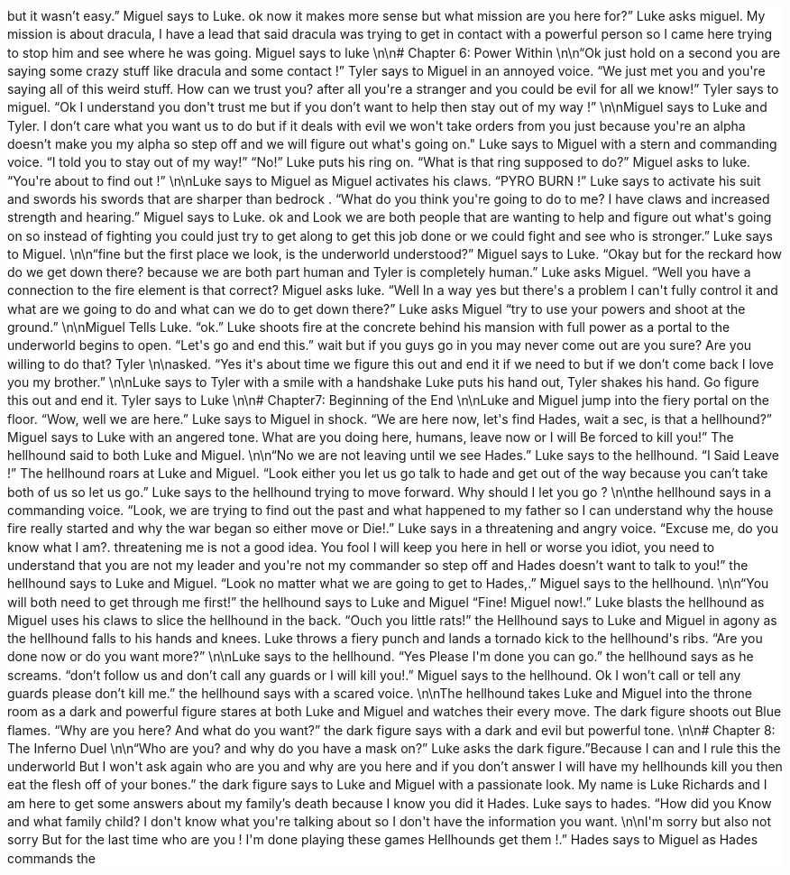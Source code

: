 but it wasn’t easy.” Miguel says to Luke. ok now it makes more sense but what mission are you here for?” Luke asks miguel. My mission is about dracula, I have a lead that said dracula was trying to get in contact with a powerful person so I came here trying to stop him and see where he was going. Miguel says to luke  \n\n# Chapter 6: Power Within  \n\n“Ok just hold on a second you are saying some crazy stuff like dracula and some contact !” Tyler says to Miguel in an annoyed voice. “We just met you and you're saying all of this weird stuff. How can we trust you? after all you're a stranger and you could be evil for all we know!” Tyler says to miguel. “Ok I understand you don't trust me but if you don’t want to help then stay out of my way !”  \n\nMiguel says to Luke and Tyler. I don’t care what you want us to do but if it deals with evil we won't take orders from you just because you're an alpha doesn’t make you my alpha so step off and we will figure out what's going on.\" Luke says to Miguel with a stern and commanding voice. “I told you to stay out of my way!” “No!” Luke puts his ring on. “What is that ring supposed to do?”  Miguel asks to luke. “You're about to find out !”  \n\nLuke says to Miguel as Miguel activates his claws. “PYRO BURN !” Luke says to activate his suit and swords his swords that are sharper than bedrock . “What do you think you're going to do to me? I have claws and increased strength and hearing.” Miguel says to Luke. ok and Look we are both people that are wanting to help and figure out what's going  on so instead of fighting you could just try to get along to get this job done or we could fight and see who is stronger.” Luke says to Miguel.  \n\n“fine but the first place we look, is the underworld understood?” Miguel says to Luke. “Okay but for the reckard how do we get down there? because we are both part human and Tyler is completely human.” Luke asks  Miguel. “Well you have a connection to the fire element is that correct?  Miguel asks luke. “Well In a way yes but there's a problem I can't fully control it and what are we going to do and what can we do to get down there?” Luke asks Miguel “try to use your powers and shoot at the ground.”  \n\nMiguel Tells Luke. “ok.” Luke shoots fire at the concrete behind his mansion with full power as a portal to the underworld begins to open. “Let's go and end this.” wait but if you guys go in you may never come out are you sure? Are you willing to do that? Tyler  \n\nasked. “Yes it's about time we figure this out and end it if we need to but if we don’t come back I love you  my brother.”  \n\nLuke says to Tyler with a smile with a handshake Luke puts his hand out, Tyler shakes his hand. Go figure this out and end it. Tyler says to Luke  \n\n# Chapter7: Beginning of the End  \n\nLuke and Miguel jump into the fiery portal on the floor. “Wow, well we are here.”  Luke says to Miguel in shock. “We are here now, let's find Hades, wait a sec, is that a hellhound?” Miguel says to Luke with an angered tone. What are you doing here, humans, leave now or I will Be forced to kill you!”  The hellhound said to both Luke and Miguel.  \n\n“No we are not leaving until we see Hades.” Luke says to the hellhound. “I Said Leave !” The hellhound roars at Luke and Miguel. “Look either you let us go talk to hade and get out of the way because you can’t take both of us so let us go.”  Luke says to the hellhound trying to move forward.  Why should I let you go ?  \n\nthe hellhound says in a commanding voice. “Look, we are trying to find out the past and what happened to my father so I can understand why the house fire really started and why the war began so either move or Die!.” Luke says in a threatening and angry voice. “Excuse me, do you know what I am?. threatening me is not a good idea. You fool I will keep you here in hell or worse you idiot, you need to understand that you are not my leader and you're not my commander so step off and Hades doesn’t want to talk to you!” the hellhound says to Luke and Miguel. “Look no matter what we are going to get to Hades,.” Miguel says to the hellhound.  \n\n“You will both need to get through me first!” the hellhound says to Luke and Miguel “Fine! Miguel now!.” Luke blasts the hellhound as Miguel uses his claws to slice the hellhound in the back. “Ouch you little rats!” the Hellhound says to Luke and Miguel in agony as the hellhound falls to his hands and knees. Luke throws a fiery punch and lands a tornado kick to the hellhound's ribs. “Are you done now or do you want more?”  \n\nLuke says to the hellhound. “Yes Please I'm done you can go.” the hellhound says as he screams. “don’t follow us and don’t call any guards or I will kill you!.” Miguel says to the hellhound. Ok I won’t call or tell any guards please don’t kill me.” the hellhound says with a scared voice.  \n\nThe hellhound takes Luke and Miguel into the throne room as a dark and powerful figure stares at both Luke and Miguel and watches their every move. The dark figure shoots out Blue flames. “Why are you here? And what do you want?” the dark figure says with a dark and evil but powerful tone.  \n\n# Chapter 8: The Inferno Duel  \n\n“Who are you? and why do you have a mask on?” Luke asks the dark figure.”Because I can and I rule this the underworld But I won't ask again who are you and why are you here and if you don’t answer I will have my hellhounds kill you then eat the flesh off of your bones.” the dark figure says to Luke and Miguel with a passionate look. My name is Luke Richards and I am here to get some answers about my family’s death because I know you did it Hades.  Luke says to hades. “How did you Know and what family child? I don't know what you're talking about so I don't have the information you want.  \n\nI'm sorry but also not sorry But for the last time who are you ! I'm done playing these games Hellhounds get them !.” Hades says to Miguel as Hades commands the